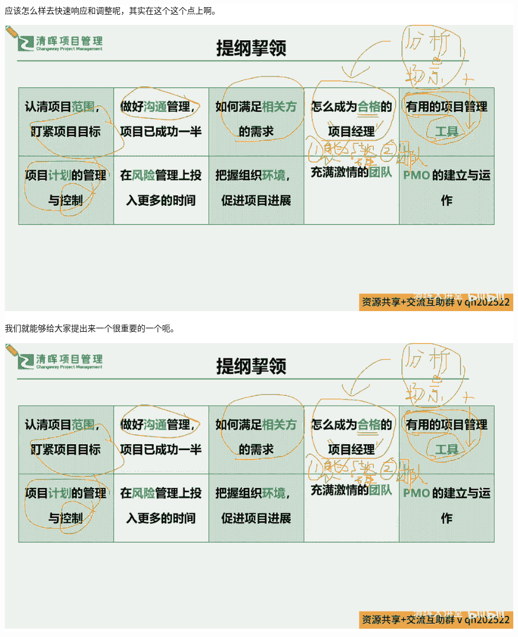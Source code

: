 应该怎么样去快速响应和调整呢，其实在这个这个点上啊。

![](img/68bf4943aae1fdaa48907f8fe99443ed_184.png)

我们就能够给大家提出来一个很重要的一个呃。

![](img/68bf4943aae1fdaa48907f8fe99443ed_186.png)
